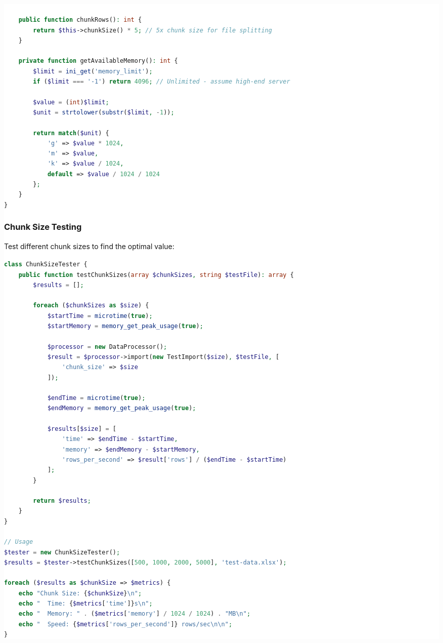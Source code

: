 ```php
    
    public function chunkRows(): int {
        return $this->chunkSize() * 5; // 5x chunk size for file splitting
    }
    
    private function getAvailableMemory(): int {
        $limit = ini_get('memory_limit');
        if ($limit === '-1') return 4096; // Unlimited - assume high-end server
        
        $value = (int)$limit;
        $unit = strtolower(substr($limit, -1));
        
        return match($unit) {
            'g' => $value * 1024,
            'm' => $value,
            'k' => $value / 1024,
            default => $value / 1024 / 1024
        };
    }
}
```

### Chunk Size Testing

Test different chunk sizes to find the optimal value:

```php
class ChunkSizeTester {
    public function testChunkSizes(array $chunkSizes, string $testFile): array {
        $results = [];
        
        foreach ($chunkSizes as $size) {
            $startTime = microtime(true);
            $startMemory = memory_get_peak_usage(true);
            
            $processor = new DataProcessor();
            $result = $processor->import(new TestImport($size), $testFile, [
                'chunk_size' => $size
            ]);
            
            $endTime = microtime(true);
            $endMemory = memory_get_peak_usage(true);
            
            $results[$size] = [
                'time' => $endTime - $startTime,
                'memory' => $endMemory - $startMemory,
                'rows_per_second' => $result['rows'] / ($endTime - $startTime)
            ];
        }
        
        return $results;
    }
}

// Usage
$tester = new ChunkSizeTester();
$results = $tester->testChunkSizes([500, 1000, 2000, 5000], 'test-data.xlsx');

foreach ($results as $chunkSize => $metrics) {
    echo "Chunk Size: {$chunkSize}\n";
    echo "  Time: {$metrics['time']}s\n";
    echo "  Memory: " . ($metrics['memory'] / 1024 / 1024) . "MB\n";
    echo "  Speed: {$metrics['rows_per_second']} rows/sec\n\n";
}
```